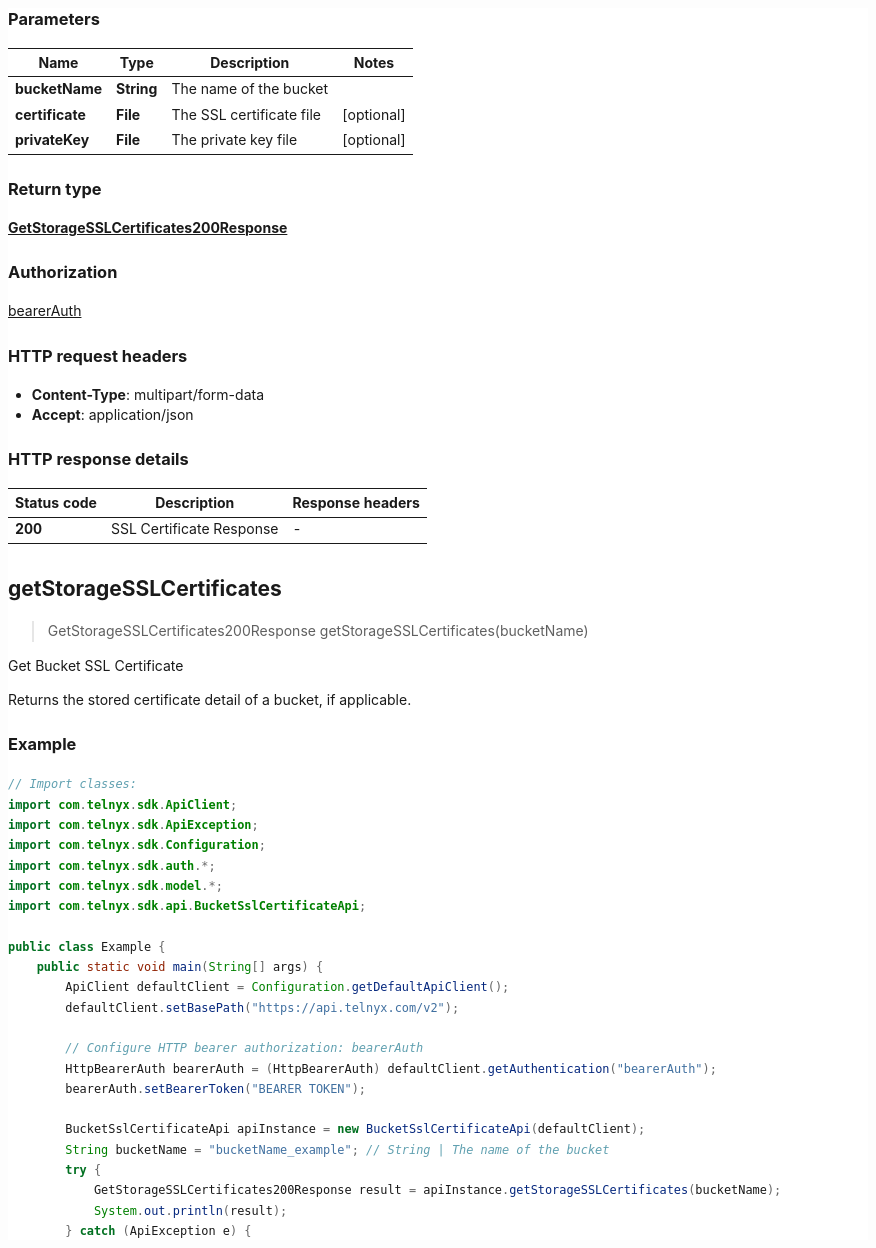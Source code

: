 
### Parameters


Name | Type | Description  | Notes
------------- | ------------- | ------------- | -------------
 **bucketName** | **String**| The name of the bucket |
 **certificate** | **File**| The SSL certificate file | [optional]
 **privateKey** | **File**| The private key file | [optional]

### Return type

[**GetStorageSSLCertificates200Response**](GetStorageSSLCertificates200Response.md)

### Authorization

[bearerAuth](../README.md#bearerAuth)

### HTTP request headers

- **Content-Type**: multipart/form-data
- **Accept**: application/json

### HTTP response details
| Status code | Description | Response headers |
|-------------|-------------|------------------|
| **200** | SSL Certificate Response |  -  |


## getStorageSSLCertificates

> GetStorageSSLCertificates200Response getStorageSSLCertificates(bucketName)

Get Bucket SSL Certificate

Returns the stored certificate detail of a bucket, if applicable.

### Example

```java
// Import classes:
import com.telnyx.sdk.ApiClient;
import com.telnyx.sdk.ApiException;
import com.telnyx.sdk.Configuration;
import com.telnyx.sdk.auth.*;
import com.telnyx.sdk.model.*;
import com.telnyx.sdk.api.BucketSslCertificateApi;

public class Example {
    public static void main(String[] args) {
        ApiClient defaultClient = Configuration.getDefaultApiClient();
        defaultClient.setBasePath("https://api.telnyx.com/v2");
        
        // Configure HTTP bearer authorization: bearerAuth
        HttpBearerAuth bearerAuth = (HttpBearerAuth) defaultClient.getAuthentication("bearerAuth");
        bearerAuth.setBearerToken("BEARER TOKEN");

        BucketSslCertificateApi apiInstance = new BucketSslCertificateApi(defaultClient);
        String bucketName = "bucketName_example"; // String | The name of the bucket
        try {
            GetStorageSSLCertificates200Response result = apiInstance.getStorageSSLCertificates(bucketName);
            System.out.println(result);
        } catch (ApiException e) {
```
